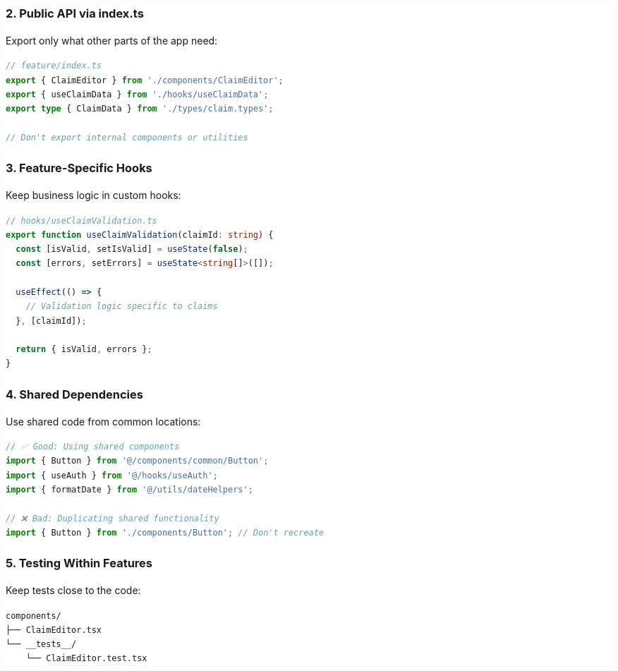 ### 2. **Public API via index.ts**

Export only what other parts of the app need:

```typescript
// feature/index.ts
export { ClaimEditor } from './components/ClaimEditor';
export { useClaimData } from './hooks/useClaimData';
export type { ClaimData } from './types/claim.types';

// Don't export internal components or utilities
```

### 3. **Feature-Specific Hooks**

Keep business logic in custom hooks:

```typescript
// hooks/useClaimValidation.ts
export function useClaimValidation(claimId: string) {
  const [isValid, setIsValid] = useState(false);
  const [errors, setErrors] = useState<string[]>([]);
  
  useEffect(() => {
    // Validation logic specific to claims
  }, [claimId]);
  
  return { isValid, errors };
}
```

### 4. **Shared Dependencies**

Use shared code from common locations:

```typescript
// ✅ Good: Using shared components
import { Button } from '@/components/common/Button';
import { useAuth } from '@/hooks/useAuth';
import { formatDate } from '@/utils/dateHelpers';

// ❌ Bad: Duplicating shared functionality
import { Button } from './components/Button'; // Don't recreate
```

### 5. **Testing Within Features**

Keep tests close to the code:

```
components/
├── ClaimEditor.tsx
└── __tests__/
    └── ClaimEditor.test.tsx
```
